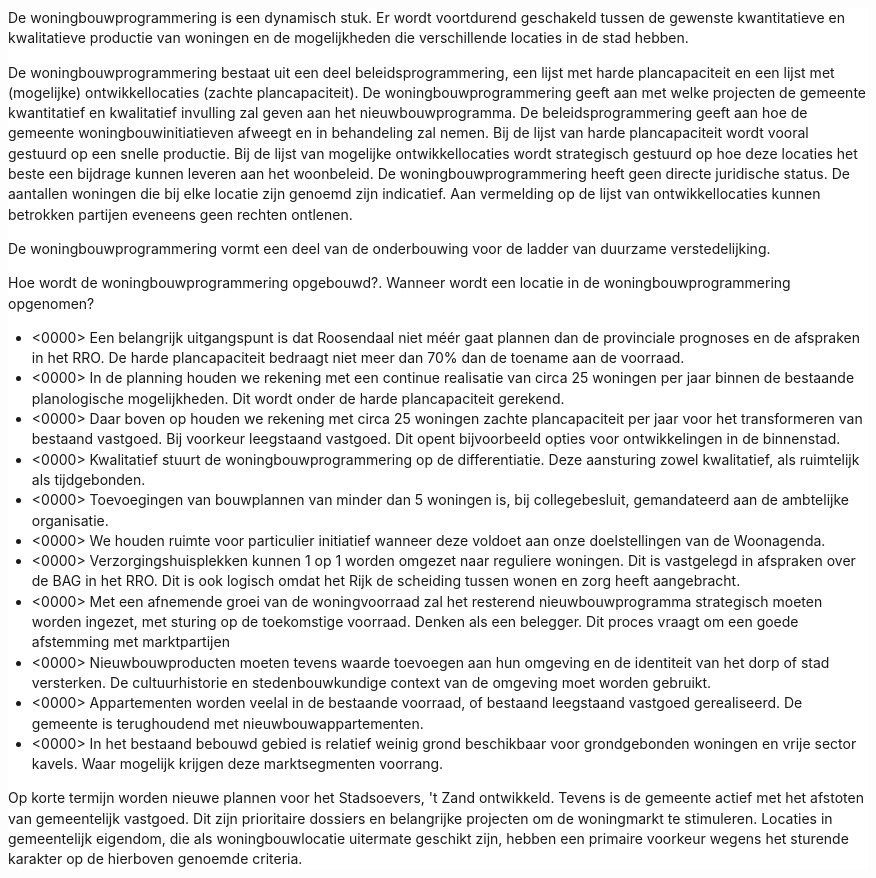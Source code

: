 De woningbouwprogrammering is een dynamisch stuk. Er wordt voortdurend geschakeld tussen de gewenste kwantitatieve en kwalitatieve productie van woningen en de mogelijkheden die verschillende locaties in de stad hebben.

De woningbouwprogrammering bestaat uit een deel beleidsprogrammering, een lijst met harde plancapaciteit en een lijst met (mogelijke) ontwikkellocaties (zachte plancapaciteit). De woningbouwprogrammering geeft aan met welke projecten de gemeente kwantitatief en kwalitatief invulling zal geven aan het nieuwbouwprogramma. De beleidsprogrammering geeft aan hoe de gemeente woningbouwinitiatieven afweegt en in behandeling zal nemen. Bij de lijst van harde plancapaciteit wordt vooral gestuurd op een snelle productie. Bij de lijst van mogelijke ontwikkellocaties wordt strategisch gestuurd op hoe deze locaties het beste een bijdrage kunnen leveren aan het woonbeleid. De woningbouwprogrammering heeft geen directe juridische status. De aantallen woningen die bij elke locatie zijn genoemd zijn indicatief. Aan vermelding op de lijst van ontwikkellocaties kunnen betrokken partijen eveneens geen rechten ontlenen.

De woningbouwprogrammering vormt een deel van de onderbouwing voor de ladder van duurzame verstedelijking.

Hoe wordt de woningbouwprogrammering opgebouwd?. Wanneer wordt een locatie in de woningbouwprogrammering opgenomen?

- <0000> Een belangrijk uitgangspunt is dat Roosendaal niet méér gaat plannen dan de provinciale prognoses en de afspraken in het RRO. De harde plancapaciteit bedraagt niet meer dan 70% dan de toename aan de voorraad.
- <0000> In de planning houden we rekening met een continue realisatie van circa 25 woningen per jaar binnen de bestaande planologische mogelijkheden. Dit wordt onder de harde plancapaciteit gerekend.
- <0000> Daar boven op houden we rekening met circa 25 woningen zachte plancapaciteit per jaar voor het transformeren van bestaand vastgoed. Bij voorkeur leegstaand vastgoed. Dit opent bijvoorbeeld opties voor ontwikkelingen in de binnenstad.
- <0000> Kwalitatief stuurt de woningbouwprogrammering op de differentiatie. Deze aansturing zowel kwalitatief, als ruimtelijk als tijdgebonden.
- <0000> Toevoegingen van bouwplannen van minder dan 5 woningen is, bij collegebesluit, gemandateerd aan de ambtelijke organisatie.
- <0000> We houden ruimte voor particulier initiatief wanneer deze voldoet aan onze doelstellingen van de Woonagenda.
- <0000> Verzorgingshuisplekken kunnen 1 op 1 worden omgezet naar reguliere woningen. Dit is vastgelegd in afspraken over de BAG in het RRO. Dit is ook logisch omdat het Rijk de scheiding tussen wonen en zorg heeft aangebracht.
- <0000> Met een afnemende groei van de woningvoorraad zal het resterend nieuwbouwprogramma strategisch moeten worden ingezet, met sturing op de toekomstige voorraad. Denken als een belegger. Dit proces vraagt om een goede afstemming met marktpartijen
- <0000> Nieuwbouwproducten moeten tevens waarde toevoegen aan hun omgeving en de identiteit van het dorp of stad versterken. De cultuurhistorie en stedenbouwkundige context van de omgeving moet worden gebruikt.
- <0000> Appartementen worden veelal in de bestaande voorraad, of bestaand leegstaand vastgoed gerealiseerd. De gemeente is terughoudend met nieuwbouwappartementen.
- <0000> In het bestaand bebouwd gebied is relatief weinig grond beschikbaar voor grondgebonden woningen en vrije sector kavels. Waar mogelijk krijgen deze marktsegmenten voorrang.

Op korte termijn worden nieuwe plannen voor het Stadsoevers, 't Zand ontwikkeld. Tevens is de gemeente actief met het afstoten van gemeentelijk vastgoed. Dit zijn prioritaire dossiers en belangrijke projecten om de woningmarkt te stimuleren. Locaties in gemeentelijk eigendom, die als woningbouwlocatie uitermate geschikt zijn, hebben een primaire voorkeur wegens het sturende karakter op de hierboven genoemde criteria.
